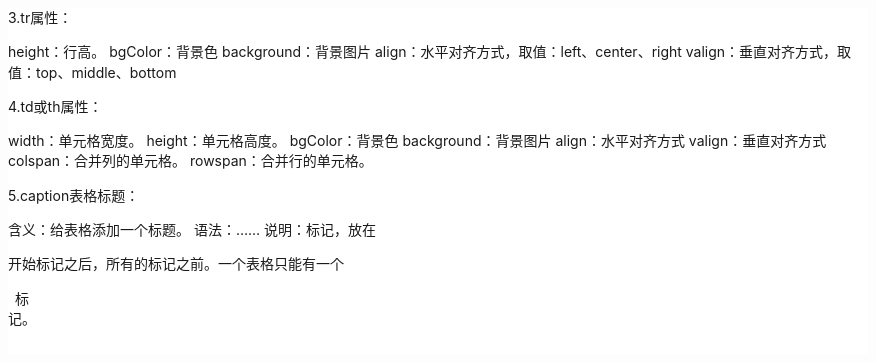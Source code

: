 3.tr属性：

height：行高。
bgColor：背景色
background：背景图片
align：水平对齐方式，取值：left、center、right
valign：垂直对齐方式，取值：top、middle、bottom

4.td或th属性：

width：单元格宽度。
height：单元格高度。
bgColor：背景色
background：背景图片
align：水平对齐方式
valign：垂直对齐方式
colspan：合并列的单元格。
rowspan：合并行的单元格。

5.caption表格标题：

含义：给表格添加一个标题。
语法：<caption>……</caption>
说明：<caption>标记，放在<table>开始标记之后，所有的<tr>标记之前。一个表格只能有一个<caption>标记。






